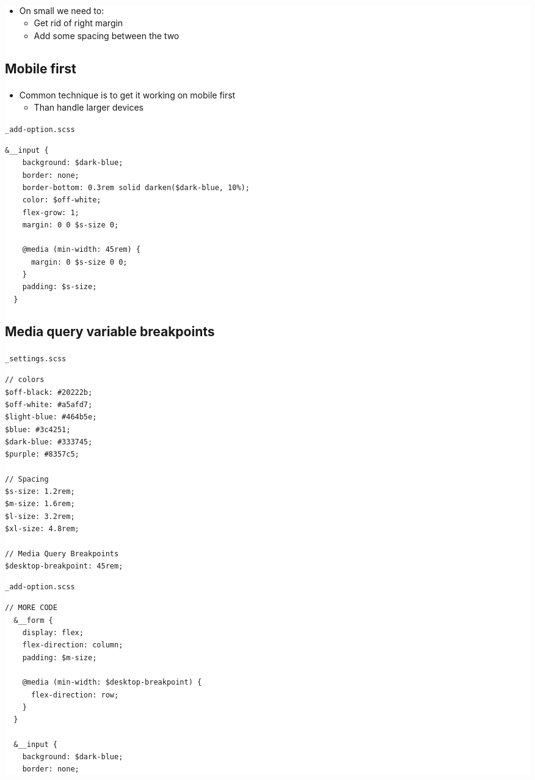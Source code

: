 * On small we need to:
    - Get rid of right margin
    - Add some spacing between the two

## Mobile first
* Common technique is to get it working on mobile first
    - Than handle larger devices

`_add-option.scss`

```
&__input {
    background: $dark-blue;
    border: none;
    border-bottom: 0.3rem solid darken($dark-blue, 10%);
    color: $off-white;
    flex-grow: 1;
    margin: 0 0 $s-size 0;

    @media (min-width: 45rem) {
      margin: 0 $s-size 0 0;
    }
    padding: $s-size;
  }
```

## Media query variable breakpoints
`_settings.scss`

```
// colors
$off-black: #20222b;
$off-white: #a5afd7;
$light-blue: #464b5e;
$blue: #3c4251;
$dark-blue: #333745;
$purple: #8357c5;

// Spacing
$s-size: 1.2rem;
$m-size: 1.6rem;
$l-size: 3.2rem;
$xl-size: 4.8rem;

// Media Query Breakpoints
$desktop-breakpoint: 45rem;
```

`_add-option.scss`

```
// MORE CODE
  &__form {
    display: flex;
    flex-direction: column;
    padding: $m-size;
    
    @media (min-width: $desktop-breakpoint) {
      flex-direction: row;
    }
  }

  &__input {
    background: $dark-blue;
    border: none;
```